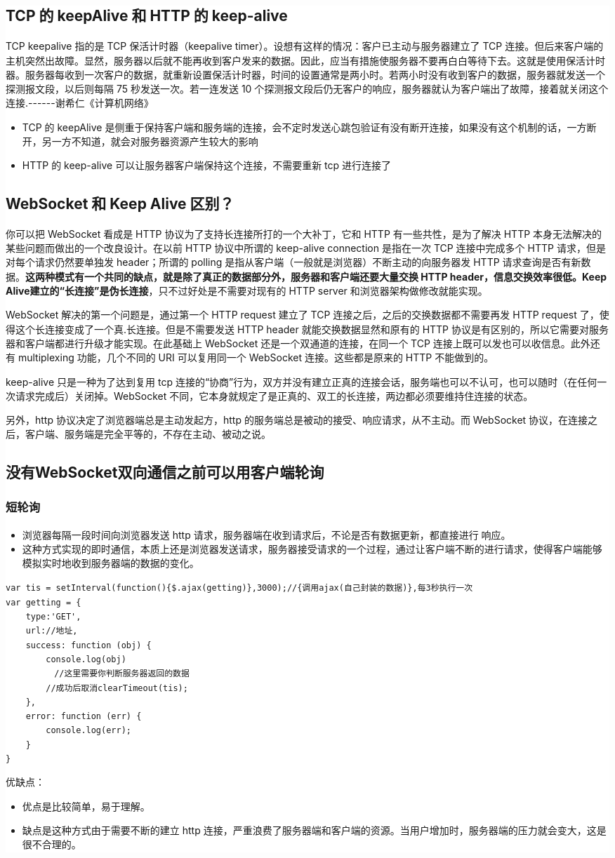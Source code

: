 ## TCP 的 keepAlive 和 HTTP 的 keep-alive

TCP keepalive 指的是 TCP 保活计时器（keepalive timer）。设想有这样的情况：客户已主动与服务器建立了 TCP 连接。但后来客户端的主机突然出故障。显然，服务器以后就不能再收到客户发来的数据。因此，应当有措施使服务器不要再白白等待下去。这就是使用保活计时器。服务器每收到一次客户的数据，就重新设置保活计时器，时间的设置通常是两小时。若两小时没有收到客户的数据，服务器就发送一个探测报文段，以后则每隔 75 秒发送一次。若一连发送 10 个探测报文段后仍无客户的响应，服务器就认为客户端出了故障，接着就关闭这个连接.------谢希仁《计算机网络》

- TCP 的 keepAlive 是侧重于保持客户端和服务端的连接，会不定时发送心跳包验证有没有断开连接，如果没有这个机制的话，一方断开，另一方不知道，就会对服务器资源产生较大的影响

* HTTP 的 keep-alive 可以让服务器客户端保持这个连接，不需要重新 tcp 进行连接了

## WebSocket 和 Keep Alive 区别？

你可以把 WebSocket 看成是 HTTP 协议为了支持长连接所打的一个大补丁，它和 HTTP 有一些共性，是为了解决 HTTP 本身无法解决的某些问题而做出的一个改良设计。在以前 HTTP 协议中所谓的 keep-alive connection 是指在一次 TCP 连接中完成多个 HTTP 请求，但是对每个请求仍然要单独发 header；所谓的 polling 是指从客户端（一般就是浏览器）不断主动的向服务器发 HTTP 请求查询是否有新数据。**这两种模式有一个共同的缺点，就是除了真正的数据部分外，服务器和客户端还要大量交换 HTTP header，信息交换效率很低。Keep Alive建立的“长连接”是伪长连接**，只不过好处是不需要对现有的 HTTP server 和浏览器架构做修改就能实现。

WebSocket 解决的第一个问题是，通过第一个 HTTP request 建立了 TCP 连接之后，之后的交换数据都不需要再发 HTTP request 了，使得这个长连接变成了一个真.长连接。但是不需要发送 HTTP header 就能交换数据显然和原有的 HTTP 协议是有区别的，所以它需要对服务器和客户端都进行升级才能实现。在此基础上 WebSocket 还是一个双通道的连接，在同一个 TCP 连接上既可以发也可以收信息。此外还有 multiplexing 功能，几个不同的 URI 可以复用同一个 WebSocket 连接。这些都是原来的 HTTP 不能做到的。

keep-alive 只是一种为了达到复用 tcp 连接的“协商”行为，双方并没有建立正真的连接会话，服务端也可以不认可，也可以随时（在任何一次请求完成后）关闭掉。WebSocket 不同，它本身就规定了是正真的、双工的长连接，两边都必须要维持住连接的状态。

另外，http 协议决定了浏览器端总是主动发起方，http 的服务端总是被动的接受、响应请求，从不主动。而 WebSocket 协议，在连接之后，客户端、服务端是完全平等的，不存在主动、被动之说。


## 没有WebSocket双向通信之前可以用客户端轮询

### 短轮询

- 浏览器每隔一段时间向浏览器发送 http 请求，服务器端在收到请求后，不论是否有数据更新，都直接进行 响应。
- 这种方式实现的即时通信，本质上还是浏览器发送请求，服务器接受请求的一个过程，通过让客户端不断的进行请求，使得客户端能够模拟实时地收到服务器端的数据的变化。

```tsx
var tis = setInterval(function(){$.ajax(getting)},3000);//{调用ajax(自己封装的数据)},每3秒执行一次
var getting = {
    type:'GET',
    url://地址,
    success: function (obj) {
        console.log(obj)
    　    //这里需要你判断服务器返回的数据
        //成功后取消clearTimeout(tis);
    },
    error: function (err) {
        console.log(err);
    }
}
```

优缺点：

- 优点是比较简单，易于理解。

- 缺点是这种方式由于需要不断的建立 http 连接，严重浪费了服务器端和客户端的资源。当用户增加时，服务器端的压力就会变大，这是很不合理的。
